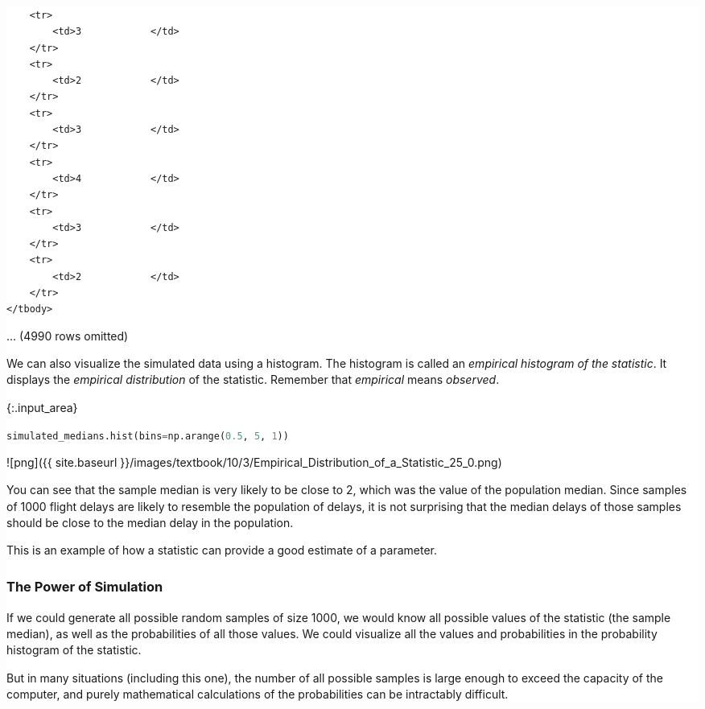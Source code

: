         <tr>
            <td>3            </td>
        </tr>
        <tr>
            <td>2            </td>
        </tr>
        <tr>
            <td>3            </td>
        </tr>
        <tr>
            <td>4            </td>
        </tr>
        <tr>
            <td>3            </td>
        </tr>
        <tr>
            <td>2            </td>
        </tr>
    </tbody>
</table>
<p>... (4990 rows omitted)</p>
</div>



We can also visualize the simulated data using a histogram. The histogram is called an *empirical histogram of the statistic*. It displays the *empirical distribution* of the statistic. Remember that *empirical* means *observed*.


{:.input_area}
```python
simulated_medians.hist(bins=np.arange(0.5, 5, 1))
```


![png]({{ site.baseurl }}/images/textbook/10/3/Empirical_Distribution_of_a_Statistic_25_0.png)


You can see that the sample median is very likely to be close to 2, which was the value of the population median. Since samples of 1000 flight delays are likely to resemble the population of delays, it is not surprising that the median delays of those samples should be close to the median delay in the population.

This is an example of how a statistic can provide a good estimate of a parameter.

### The Power of Simulation ###

If we could generate all possible random samples of size 1000, we would know all possible values of the statistic (the sample median), as well as the probabilities of all those values. We could visualize all the values and probabilities in the probability histogram of the statistic.

But in many situations (including this one), the number of all possible samples is large enough to exceed the capacity of the computer, and purely mathematical calculations of the probabilities can be intractably difficult.
